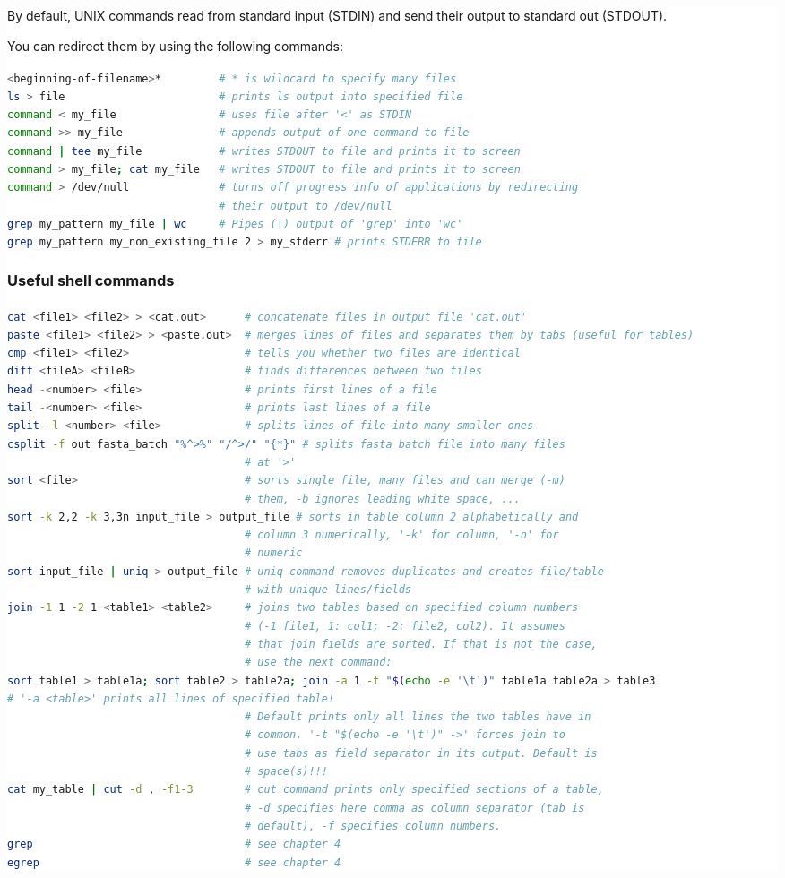 
By default, UNIX commands read from standard input (STDIN) and send their output to standard out (STDOUT).

You can redirect them by using the following commands:

```bash
<beginning-of-filename>*         # * is wildcard to specify many files
ls > file                        # prints ls output into specified file
command < my_file                # uses file after '<' as STDIN
command >> my_file               # appends output of one command to file
command | tee my_file            # writes STDOUT to file and prints it to screen
command > my_file; cat my_file   # writes STDOUT to file and prints it to screen
command > /dev/null              # turns off progress info of applications by redirecting
                                 # their output to /dev/null
grep my_pattern my_file | wc     # Pipes (|) output of 'grep' into 'wc'
grep my_pattern my_non_existing_file 2 > my_stderr # prints STDERR to file
```

### Useful shell commands

```bash
cat <file1> <file2> > <cat.out>      # concatenate files in output file 'cat.out'
paste <file1> <file2> > <paste.out>  # merges lines of files and separates them by tabs (useful for tables)
cmp <file1> <file2>                  # tells you whether two files are identical
diff <fileA> <fileB>                 # finds differences between two files
head -<number> <file>                # prints first lines of a file
tail -<number> <file>                # prints last lines of a file
split -l <number> <file>             # splits lines of file into many smaller ones
csplit -f out fasta_batch "%^>%" "/^>/" "{*}" # splits fasta batch file into many files
                                     # at '>'
sort <file>                          # sorts single file, many files and can merge (-m)
                                     # them, -b ignores leading white space, ...
sort -k 2,2 -k 3,3n input_file > output_file # sorts in table column 2 alphabetically and
                                     # column 3 numerically, '-k' for column, '-n' for
                                     # numeric
sort input_file | uniq > output_file # uniq command removes duplicates and creates file/table
                                     # with unique lines/fields
join -1 1 -2 1 <table1> <table2>     # joins two tables based on specified column numbers
                                     # (-1 file1, 1: col1; -2: file2, col2). It assumes
                                     # that join fields are sorted. If that is not the case,
                                     # use the next command:
sort table1 > table1a; sort table2 > table2a; join -a 1 -t "$(echo -e '\t')" table1a table2a > table3                               # '-a <table>' prints all lines of specified table!
                                     # Default prints only all lines the two tables have in
                                     # common. '-t "$(echo -e '\t')" ->' forces join to
                                     # use tabs as field separator in its output. Default is
                                     # space(s)!!!
cat my_table | cut -d , -f1-3        # cut command prints only specified sections of a table,
                                     # -d specifies here comma as column separator (tab is
                                     # default), -f specifies column numbers.
grep                                 # see chapter 4
egrep                                # see chapter 4
```
